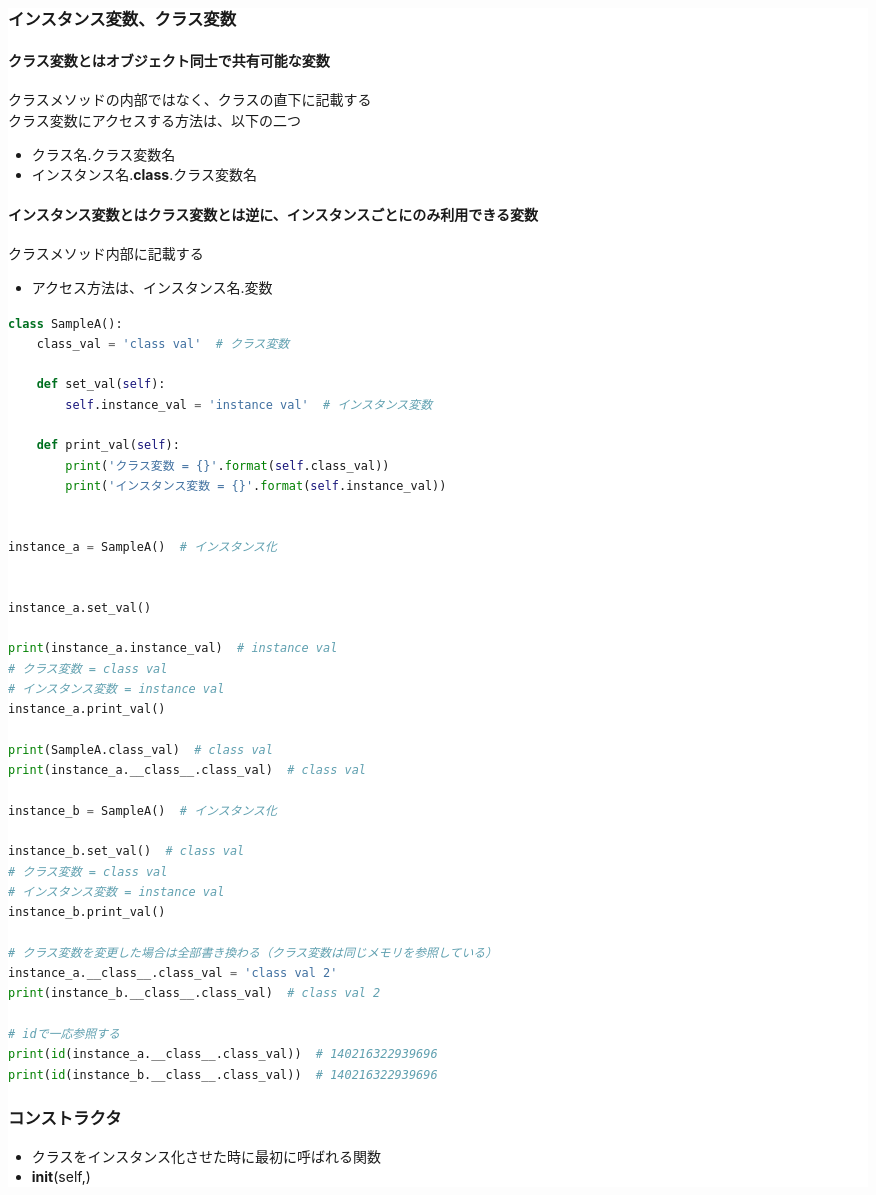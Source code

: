 ### インスタンス変数、クラス変数
#### クラス変数とはオブジェクト同士で共有可能な変数

クラスメソッドの内部ではなく、クラスの直下に記載する  
クラス変数にアクセスする方法は、以下の二つ
- クラス名.クラス変数名
- インスタンス名.__class__.クラス変数名

#### インスタンス変数とはクラス変数とは逆に、インスタンスごとにのみ利用できる変数

クラスメソッド内部に記載する
- アクセス方法は、インスタンス名.変数
```python
class SampleA():
    class_val = 'class val'  # クラス変数

    def set_val(self):
        self.instance_val = 'instance val'  # インスタンス変数

    def print_val(self):
        print('クラス変数 = {}'.format(self.class_val))
        print('インスタンス変数 = {}'.format(self.instance_val))


instance_a = SampleA()  # インスタンス化


instance_a.set_val()

print(instance_a.instance_val)  # instance val
# クラス変数 = class val
# インスタンス変数 = instance val
instance_a.print_val()

print(SampleA.class_val)  # class val
print(instance_a.__class__.class_val)  # class val

instance_b = SampleA()  # インスタンス化

instance_b.set_val()  # class val
# クラス変数 = class val
# インスタンス変数 = instance val
instance_b.print_val()

# クラス変数を変更した場合は全部書き換わる（クラス変数は同じメモリを参照している）
instance_a.__class__.class_val = 'class val 2'
print(instance_b.__class__.class_val)  # class val 2

# idで一応参照する
print(id(instance_a.__class__.class_val))  # 140216322939696
print(id(instance_b.__class__.class_val))  # 140216322939696
```
### コンストラクタ
- クラスをインスタンス化させた時に最初に呼ばれる関数
- __init__(self,)
